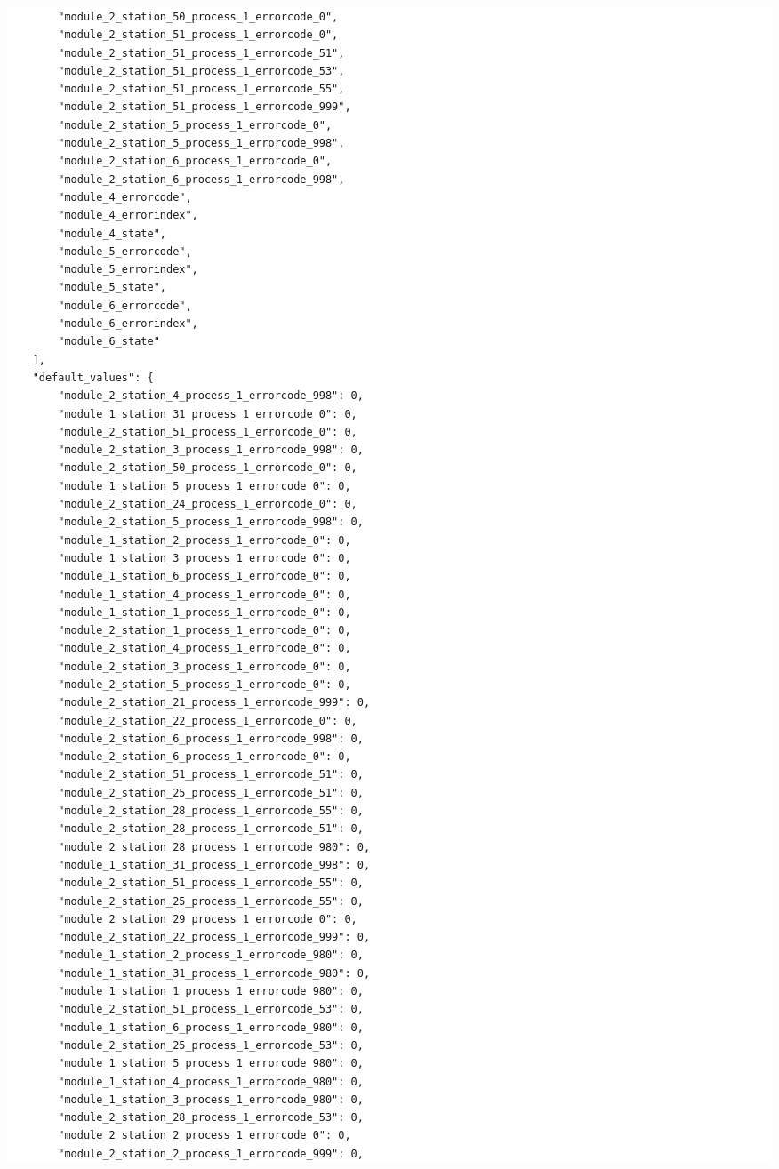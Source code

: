             "module_2_station_50_process_1_errorcode_0",
            "module_2_station_51_process_1_errorcode_0",
            "module_2_station_51_process_1_errorcode_51",
            "module_2_station_51_process_1_errorcode_53",
            "module_2_station_51_process_1_errorcode_55",
            "module_2_station_51_process_1_errorcode_999",
            "module_2_station_5_process_1_errorcode_0",
            "module_2_station_5_process_1_errorcode_998",
            "module_2_station_6_process_1_errorcode_0",
            "module_2_station_6_process_1_errorcode_998",
            "module_4_errorcode",
            "module_4_errorindex",
            "module_4_state",
            "module_5_errorcode",
            "module_5_errorindex",
            "module_5_state",
            "module_6_errorcode",
            "module_6_errorindex",
            "module_6_state"
        ],
        "default_values": {
            "module_2_station_4_process_1_errorcode_998": 0,
            "module_1_station_31_process_1_errorcode_0": 0,
            "module_2_station_51_process_1_errorcode_0": 0,
            "module_2_station_3_process_1_errorcode_998": 0,
            "module_2_station_50_process_1_errorcode_0": 0,
            "module_1_station_5_process_1_errorcode_0": 0,
            "module_2_station_24_process_1_errorcode_0": 0,
            "module_2_station_5_process_1_errorcode_998": 0,
            "module_1_station_2_process_1_errorcode_0": 0,
            "module_1_station_3_process_1_errorcode_0": 0,
            "module_1_station_6_process_1_errorcode_0": 0,
            "module_1_station_4_process_1_errorcode_0": 0,
            "module_1_station_1_process_1_errorcode_0": 0,
            "module_2_station_1_process_1_errorcode_0": 0,
            "module_2_station_4_process_1_errorcode_0": 0,
            "module_2_station_3_process_1_errorcode_0": 0,
            "module_2_station_5_process_1_errorcode_0": 0,
            "module_2_station_21_process_1_errorcode_999": 0,
            "module_2_station_22_process_1_errorcode_0": 0,
            "module_2_station_6_process_1_errorcode_998": 0,
            "module_2_station_6_process_1_errorcode_0": 0,
            "module_2_station_51_process_1_errorcode_51": 0,
            "module_2_station_25_process_1_errorcode_51": 0,
            "module_2_station_28_process_1_errorcode_55": 0,
            "module_2_station_28_process_1_errorcode_51": 0,
            "module_2_station_28_process_1_errorcode_980": 0,
            "module_1_station_31_process_1_errorcode_998": 0,
            "module_2_station_51_process_1_errorcode_55": 0,
            "module_2_station_25_process_1_errorcode_55": 0,
            "module_2_station_29_process_1_errorcode_0": 0,
            "module_2_station_22_process_1_errorcode_999": 0,
            "module_1_station_2_process_1_errorcode_980": 0,
            "module_1_station_31_process_1_errorcode_980": 0,
            "module_1_station_1_process_1_errorcode_980": 0,
            "module_2_station_51_process_1_errorcode_53": 0,
            "module_1_station_6_process_1_errorcode_980": 0,
            "module_2_station_25_process_1_errorcode_53": 0,
            "module_1_station_5_process_1_errorcode_980": 0,
            "module_1_station_4_process_1_errorcode_980": 0,
            "module_1_station_3_process_1_errorcode_980": 0,
            "module_2_station_28_process_1_errorcode_53": 0,
            "module_2_station_2_process_1_errorcode_0": 0,
            "module_2_station_2_process_1_errorcode_999": 0,